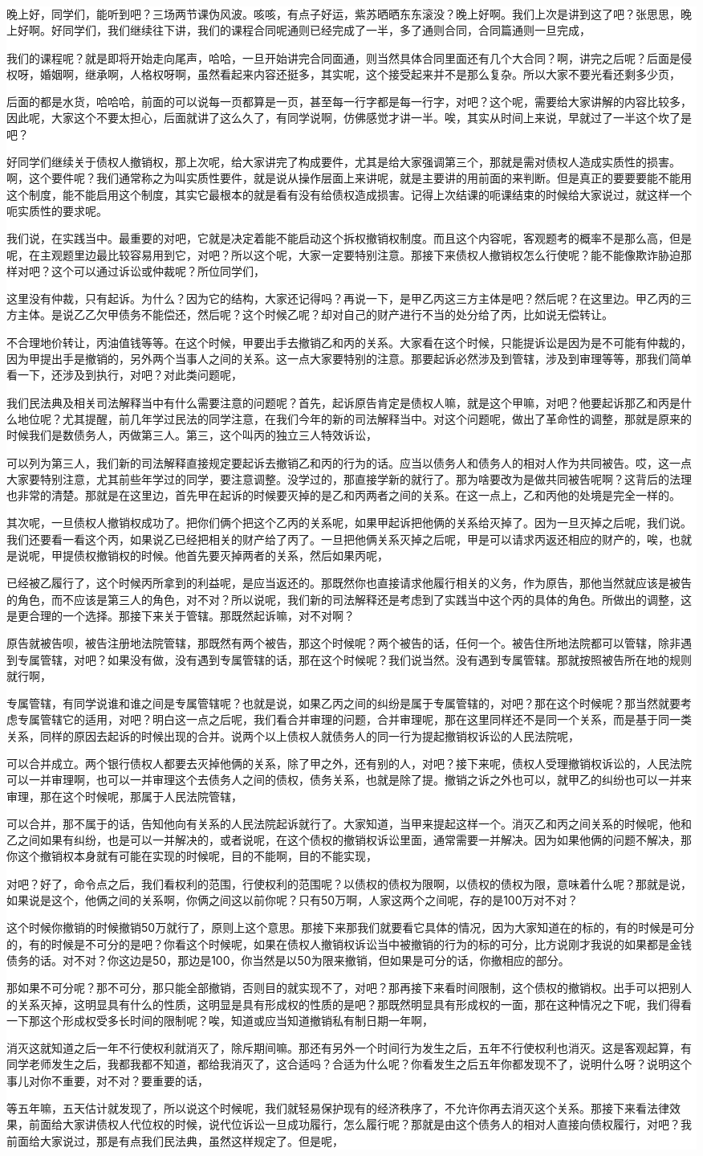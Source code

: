 晚上好，同学们，能听到吧？三场两节课伪风波。咳咳，有点子好运，紫苏晒晒东东滚没？晚上好啊。我们上次是讲到这了吧？张思思，晚上好啊。好同学们，我们继续往下讲，我们的课程合同呢通则已经完成了一半，多了通则合同，合同篇通则一旦完成，

我们的课程呢？就是即将开始走向尾声，哈哈，一旦开始讲完合同面通，则当然具体合同里面还有几个大合同？啊，讲完之后呢？后面是侵权呀，婚姻啊，继承啊，人格权呀啊，虽然看起来内容还挺多，其实呢，这个接受起来并不是那么复杂。所以大家不要光看还剩多少页，

后面的都是水货，哈哈哈，前面的可以说每一页都算是一页，甚至每一行字都是每一行字，对吧？这个呢，需要给大家讲解的内容比较多，因此呢，大家这个不要太担心，后面就讲了这么久了，有同学说啊，仿佛感觉才讲一半。唉，其实从时间上来说，早就过了一半这个坎了是吧？

好同学们继续关于债权人撤销权，那上次呢，给大家讲完了构成要件，尤其是给大家强调第三个，那就是需对债权人造成实质性的损害。啊，这个要件呢？我们通常称之为叫实质性要件，就是说从操作层面上来讲呢，就是主要讲的用前面的来判断。但是真正的要要要能不能用这个制度，能不能启用这个制度，其实它最根本的就是看有没有给债权造成损害。记得上次结课的呃课结束的时候给大家说过，就这样一个呃实质性的要求呢。

我们说，在实践当中。最重要的对吧，它就是决定着能不能启动这个拆权撤销权制度。而且这个内容呢，客观题考的概率不是那么高，但是呢，在主观题里边最比较容易用到它，对吧？所以这个呢，大家一定要特别注意。那接下来债权人撤销权怎么行使呢？能不能像欺诈胁迫那样对吧？这个可以通过诉讼或仲裁呢？所位同学们，

这里没有仲裁，只有起诉。为什么？因为它的结构，大家还记得吗？再说一下，是甲乙丙这三方主体是吧？然后呢？在这里边。甲乙丙的三方主体。是说乙乙欠甲债务不能偿还，然后呢？这个时候乙呢？却对自己的财产进行不当的处分给了丙，比如说无偿转让。

不合理地价转让，丙油值钱等等。在这个时候，甲要出手去撤销乙和丙的关系。大家看在这个时候，只能提诉讼是因为是不可能有仲裁的，因为甲提出手是撤销的，另外两个当事人之间的关系。这一点大家要特别的注意。那要起诉必然涉及到管辖，涉及到审理等等，那我们简单看一下，还涉及到执行，对吧？对此类问题呢，

我们民法典及相关司法解释当中有什么需要注意的问题呢？首先，起诉原告肯定是债权人嘛，就是这个甲嘛，对吧？他要起诉那乙和丙是什么地位呢？尤其提醒，前几年学过民法的同学注意，在我们今年的新的司法解释当中。对这个问题呢，做出了革命性的调整，那就是原来的时候我们是数债务人，丙做第三人。第三，这个叫丙的独立三人特效诉讼，

可以列为第三人，我们新的司法解释直接规定要起诉去撤销乙和丙的行为的话。应当以债务人和债务人的相对人作为共同被告。哎，这一点大家要特别注意，尤其前些年学过的同学，要注意调整。没学过的，那直接学新的就行了。那为啥要改为是做共同被告呢啊？这背后的法理也非常的清楚。那就是在这里边，首先甲在起诉的时候要灭掉的是乙和丙两者之间的关系。在这一点上，乙和丙他的处境是完全一样的。

其次呢，一旦债权人撤销权成功了。把你们俩个把这个乙丙的关系呢，如果甲起诉把他俩的关系给灭掉了。因为一旦灭掉之后呢，我们说。我们还要看一看这个丙，如果说乙已经把相关的财产给了丙了。一旦把他俩关系灭掉之后呢，甲是可以请求丙返还相应的财产的，唉，也就是说呢，甲提债权撤销权的时候。他首先要灭掉两者的关系，然后如果丙呢，

已经被乙履行了，这个时候丙所拿到的利益呢，是应当返还的。那既然你也直接请求他履行相关的义务，作为原告，那他当然就应该是被告的角色，而不应该是第三人的角色，对不对？所以说呢，我们新的司法解释还是考虑到了实践当中这个丙的具体的角色。所做出的调整，这是更合理的一个选择。那接下来关于管辖。那既然起诉嘛，对不对啊？

原告就被告呗，被告注册地法院管辖，那既然有两个被告，那这个时候呢？两个被告的话，任何一个。被告住所地法院都可以管辖，除非遇到专属管辖，对吧？如果没有做，没有遇到专属管辖的话，那在这个时候呢？我们说当然。没有遇到专属管辖。那就按照被告所在地的规则就行啊，

专属管辖，有同学说谁和谁之间是专属管辖呢？也就是说，如果乙丙之间的纠纷是属于专属管辖的，对吧？那在这个时候呢？那当然就要考虑专属管辖它的适用，对吧？明白这一点之后呢，我们看合并审理的问题，合并审理呢，那在这里同样还不是同一个关系，而是基于同一类关系，同样的原因去起诉的时候出现的合并。说两个以上债权人就债务人的同一行为提起撤销权诉讼的人民法院呢，

可以合并成立。两个银行债权人都要去灭掉他俩的关系，除了甲之外，还有别的人，对吧？接下来呢，债权人受理撤销权诉讼的，人民法院可以一并审理啊，也可以一并审理这个去债务人之间的债权，债务关系，也就是除了提。撤销之诉之外也可以，就甲乙的纠纷也可以一并来审理，那在这个时候呢，那属于人民法院管辖，

可以合并，那不属于的话，告知他向有关系的人民法院起诉就行了。大家知道，当甲来提起这样一个。消灭乙和丙之间关系的时候呢，他和乙之间如果有纠纷，也是可以一并解决的，或者说呢，在这个债权的撤销权诉讼里面，通常需要一并解决。因为如果他俩的问题不解决，那你这个撤销权本身就有可能在实现的时候呢，目的不能啊，目的不能实现，

对吧？好了，命令点之后，我们看权利的范围，行使权利的范围呢？以债权的债权为限啊，以债权的债权为限，意味着什么呢？那就是说，如果说是这个，他俩之间的关系啊，你俩之间这以前你呢？只有50万啊，人家这两个之间呢，存的是100万对不对？

这个时候你撤销的时候撤销50万就行了，原则上这个意思。那接下来那我们就要看它具体的情况，因为大家知道在的标的，有的时候是可分的，有的时候是不可分的是吧？你看这个时候呢，如果在债权人撤销权诉讼当中被撤销的行为的标的可分，比方说刚才我说的如果都是金钱债务的话。对不对？你这边是50，那边是100，你当然是以50为限来撤销，但如果是可分的话，你撤相应的部分。

那如果不可分呢？那不可分，那只能全部撤销，否则目的就实现不了，对吧？那再接下来看时间限制，这个债权的撤销权。出手可以把别人的关系灭掉，这明显具有什么的性质，这明显是具有形成权的性质的是吧？那既然明显具有形成权的一面，那在这种情况之下呢，我们得看一下那这个形成权受多长时间的限制呢？唉，知道或应当知道撤销私有制日期一年啊，

消灭这就知道之后一年不行使权利就消灭了，除斥期间嘛。那还有另外一个时间行为发生之后，五年不行使权利也消灭。这是客观起算，有同学老师发生之后，我都我都不知道，都给我消灭了，这合适吗？合适为什么呢？你看发生之后五年你都发现不了，说明什么呀？说明这个事儿对你不重要，对不对？要重要的话，

等五年嘛，五天估计就发现了，所以说这个时候呢，我们就轻易保护现有的经济秩序了，不允许你再去消灭这个关系。那接下来看法律效果，前面给大家讲债权人代位权的时候，说代位诉讼一旦成功履行，怎么履行呢？那就是由这个债务人的相对人直接向债权履行，对吧？我前面给大家说过，那是有点我们民法典，虽然这样规定了。但是呢，
